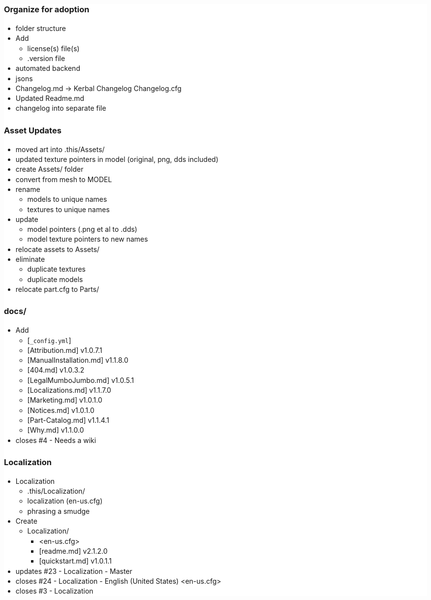 ### Organize for adoption

* folder structure
* Add
  * license(s) file(s)
  * .version file
* automated backend
* jsons
* Changelog.md -> Kerbal Changelog Changelog.cfg
* Updated Readme.md
* changelog into separate file

### Asset Updates

* moved art into .this/Assets/
* updated texture pointers in model (original, png, dds included)
* create Assets/ folder
* convert from mesh to MODEL
* rename
  * models to unique names
  * textures to unique names
* update
  * model pointers (.png et al to .dds)
  * model texture pointers to new names
* relocate assets to Assets/
* eliminate
  * duplicate textures
  * duplicate models
* relocate part.cfg to Parts/

### docs/

* Add
  * [`_config.yml`]
  * [Attribution.md] v1.0.7.1
  * [ManualInstallation.md] v1.1.8.0
  * [404.md] v1.0.3.2
  * [LegalMumboJumbo.md] v1.0.5.1
  * [Localizations.md] v1.1.7.0
  * [Marketing.md] v1.0.1.0
  * [Notices.md] v1.0.1.0
  * [Part-Catalog.md] v1.1.4.1
  * [Why.md] v1.1.0.0
* closes #4 - Needs a wiki

### Localization

* Localization
  * .this/Localization/
  * localization (en-us.cfg)
  * phrasing a smudge
* Create
  * Localization/
    * <en-us.cfg>
    * [readme.md] v2.1.2.0
    * [quickstart.md] v1.0.1.1
* updates #23 - Localization - Master
* closes #24 - Localization - English (United States) <en-us.cfg>
* closes #3 - Localization
